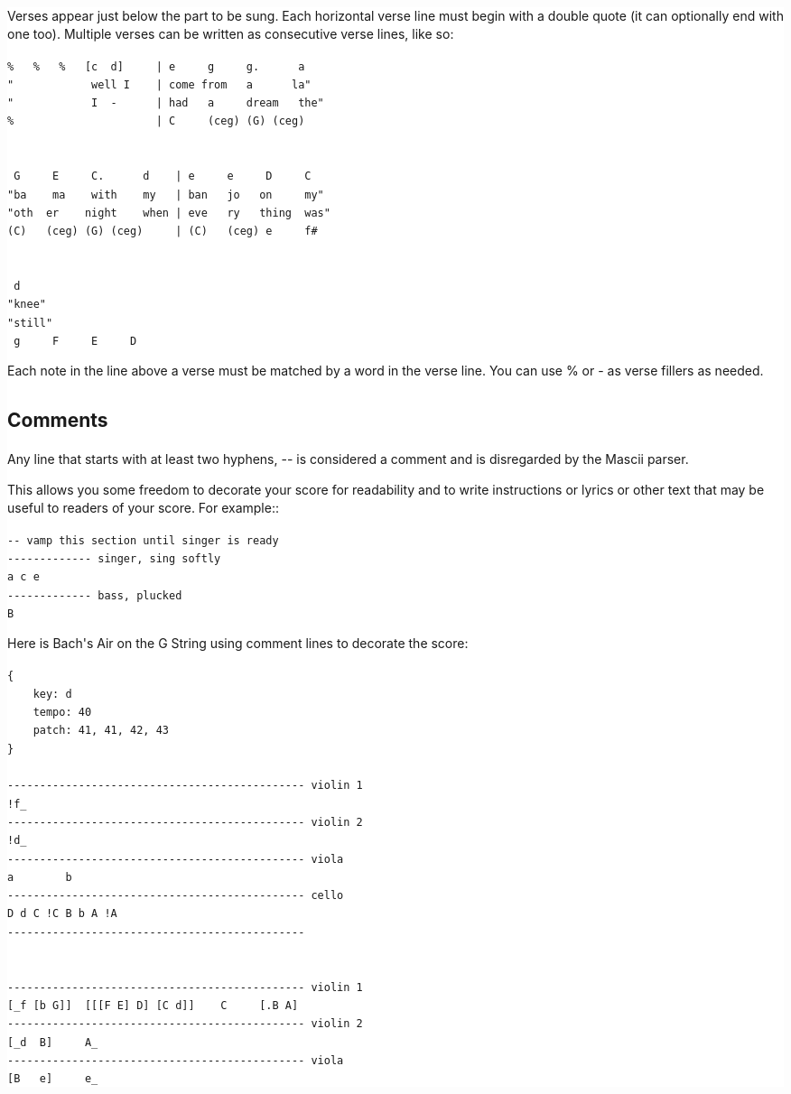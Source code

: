 Verses appear just below the part to be sung.  Each horizontal verse line must begin with a double quote (it can optionally end with one too).  Multiple verses can be written as consecutive verse lines, like so:

```
%   %   %   [c  d]     | e     g     g.      a
"            well I    | come from   a      la"
"            I  -      | had   a     dream   the"
%                      | C     (ceg) (G) (ceg)


 G     E     C.      d    | e     e     D     C
"ba    ma    with    my   | ban   jo   on     my"
"oth  er    night    when | eve   ry   thing  was"
(C)   (ceg) (G) (ceg)     | (C)   (ceg) e     f#


 d
"knee"
"still"
 g     F     E     D
```

Each note in the line above a verse must be matched by a word in the verse line.  You can use % or - as verse fillers as needed.

## Comments
Any line that starts with at least two hyphens, -- is considered a comment and is disregarded by the Mascii parser.

This allows you some freedom to decorate your score for readability and to write instructions or lyrics or other text that may be useful to readers of your score.  For example::

```
-- vamp this section until singer is ready
------------- singer, sing softly
a c e 
------------- bass, plucked
B     
```

Here is Bach's Air on the G String using comment lines to decorate the score:
```
{
    key: d
    tempo: 40
    patch: 41, 41, 42, 43
}

---------------------------------------------- violin 1 
!f_                               
---------------------------------------------- violin 2
!d_                               
---------------------------------------------- viola 
a        b                        
---------------------------------------------- cello 
D d C !C B b A !A                 
----------------------------------------------


---------------------------------------------- violin 1 
[_f [b G]]  [[[F E] D] [C d]]    C     [.B A]  
---------------------------------------------- violin 2
[_d  B]     A_                          
---------------------------------------------- viola 
[B   e]     e_                             
```